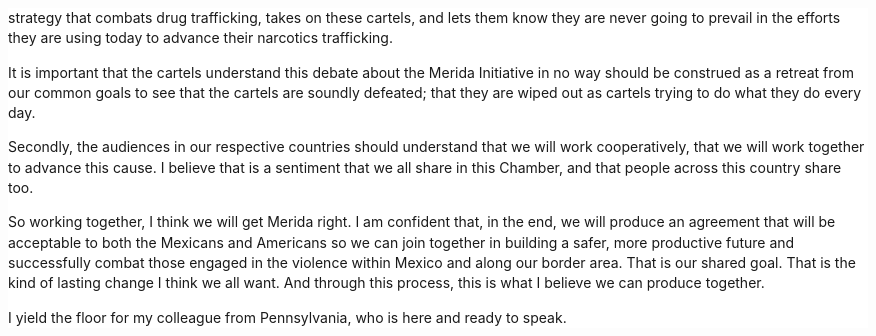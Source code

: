 
strategy that combats drug trafficking, takes on these cartels, and 
lets them know they are never going to prevail in the efforts they are 
using today to advance their narcotics trafficking.

It is important that the cartels understand this debate about the 
Merida Initiative in no way should be construed as a retreat from our 
common goals to see that the cartels are soundly defeated; that they 
are wiped out as cartels trying to do what they do every day.

Secondly, the audiences in our respective countries should understand 
that we will work cooperatively, that we will work together to advance 
this cause. I believe that is a sentiment that we all share in this 
Chamber, and that people across this country share too.

So working together, I think we will get Merida right. I am confident 
that, in the end, we will produce an agreement that will be acceptable 
to both the Mexicans and Americans so we can join together in building 
a safer, more productive future and successfully combat those engaged 
in the violence within Mexico and along our border area. That is our 
shared goal. That is the kind of lasting change I think we all want. 
And through this process, this is what I believe we can produce 
together.

I yield the floor for my colleague from Pennsylvania, who is here and 
ready to speak.